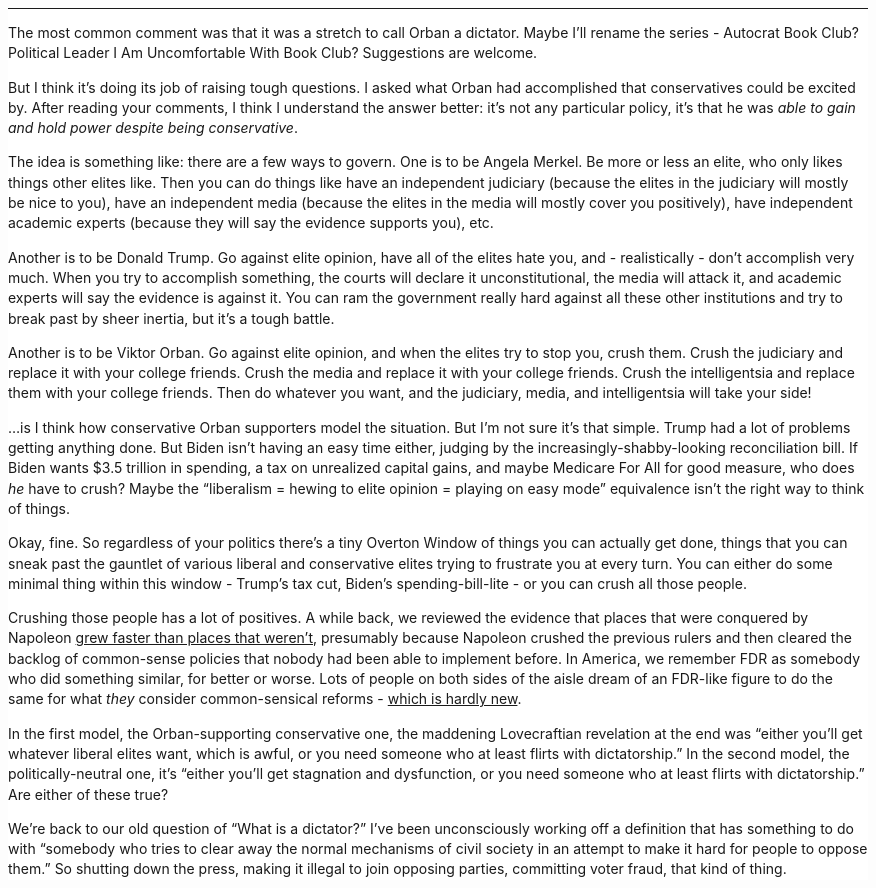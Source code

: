 * * *

The most common comment was that it was a stretch to call Orban a dictator. Maybe I’ll rename the series - Autocrat Book Club? Political Leader I Am Uncomfortable With Book Club? Suggestions are welcome.

But I think it’s doing its job of raising tough questions. I asked what Orban had accomplished that conservatives could be excited by. After reading your comments, I think I understand the answer better: it’s not any particular policy, it’s that he was _able to gain and hold power despite being conservative_. 

The idea is something like: there are a few ways to govern. One is to be Angela Merkel. Be more or less an elite, who only likes things other elites like. Then you can do things like have an independent judiciary (because the elites in the judiciary will mostly be nice to you), have an independent media (because the elites in the media will mostly cover you positively), have independent academic experts (because they will say the evidence supports you), etc. 

Another is to be Donald Trump. Go against elite opinion, have all of the elites hate you, and - realistically - don’t accomplish very much. When you try to accomplish something, the courts will declare it unconstitutional, the media will attack it, and academic experts will say the evidence is against it. You can ram the government really hard against all these other institutions and try to break past by sheer inertia, but it’s a tough battle.

Another is to be Viktor Orban. Go against elite opinion, and when the elites try to stop you, crush them. Crush the judiciary and replace it with your college friends. Crush the media and replace it with your college friends. Crush the intelligentsia and replace them with your college friends. Then do whatever you want, and the judiciary, media, and intelligentsia will take your side!

…is I think how conservative Orban supporters model the situation. But I’m not sure it’s that simple. Trump had a lot of problems getting anything done. But Biden isn’t having an easy time either, judging by the increasingly-shabby-looking reconciliation bill. If Biden wants $3.5 trillion in spending, a tax on unrealized capital gains, and maybe Medicare For All for good measure, who does _he_ have to crush? Maybe the “liberalism = hewing to elite opinion = playing on easy mode” equivalence isn’t the right way to think of things.

Okay, fine. So regardless of your politics there’s a tiny Overton Window of things you can actually get done, things that you can sneak past the gauntlet of various liberal and conservative elites trying to frustrate you at every turn. You can either do some minimal thing within this window - Trump’s tax cut, Biden’s spending-bill-lite - or you can crush all those people. 

Crushing those people has a lot of positives. A while back, we reviewed the evidence that places that were conquered by Napoleon [grew faster than places that weren’t](https://astralcodexten.substack.com/p/the-consequences-of-radical-reform), presumably because Napoleon crushed the previous rulers and then cleared the backlog of common-sense policies that nobody had been able to implement before. In America, we remember FDR as somebody who did something similar, for better or worse. Lots of people on both sides of the aisle dream of an FDR-like figure to do the same for what _they_ consider common-sensical reforms - [which is hardly new](https://astralcodexten.substack.com/p/movie-review-gabriel-over-the-white).

In the first model, the Orban-supporting conservative one, the maddening Lovecraftian revelation at the end was “either you’ll get whatever liberal elites want, which is awful, or you need someone who at least flirts with dictatorship.” In the second model, the politically-neutral one, it’s “either you’ll get stagnation and dysfunction, or you need someone who at least flirts with dictatorship.” Are either of these true?

We’re back to our old question of “What is a dictator?” I’ve been unconsciously working off a definition that has something to do with “somebody who tries to clear away the normal mechanisms of civil society in an attempt to make it hard for people to oppose them.” So shutting down the press, making it illegal to join opposing parties, committing voter fraud, that kind of thing.
